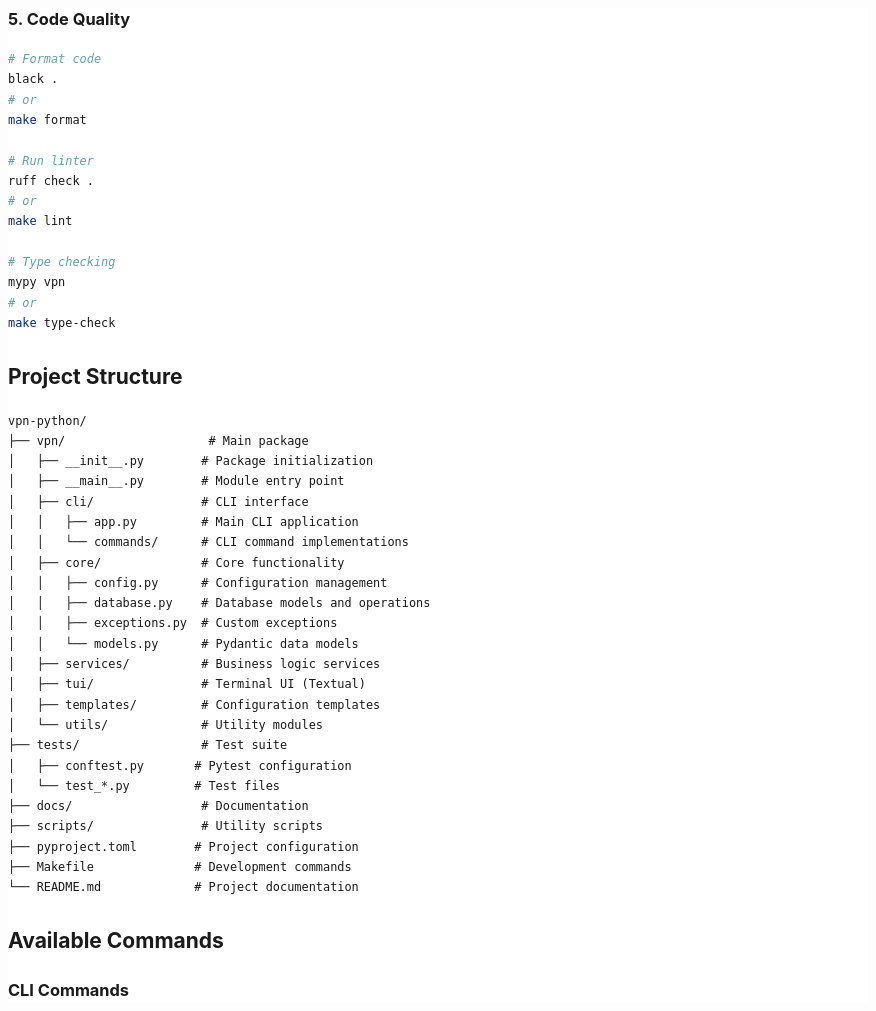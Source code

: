 ### 5. Code Quality

```bash
# Format code
black .
# or
make format

# Run linter
ruff check .
# or
make lint

# Type checking
mypy vpn
# or
make type-check
```

## Project Structure

```
vpn-python/
├── vpn/                    # Main package
│   ├── __init__.py        # Package initialization
│   ├── __main__.py        # Module entry point
│   ├── cli/               # CLI interface
│   │   ├── app.py         # Main CLI application
│   │   └── commands/      # CLI command implementations
│   ├── core/              # Core functionality
│   │   ├── config.py      # Configuration management
│   │   ├── database.py    # Database models and operations
│   │   ├── exceptions.py  # Custom exceptions
│   │   └── models.py      # Pydantic data models
│   ├── services/          # Business logic services
│   ├── tui/               # Terminal UI (Textual)
│   ├── templates/         # Configuration templates
│   └── utils/             # Utility modules
├── tests/                 # Test suite
│   ├── conftest.py       # Pytest configuration
│   └── test_*.py         # Test files
├── docs/                  # Documentation
├── scripts/               # Utility scripts
├── pyproject.toml        # Project configuration
├── Makefile              # Development commands
└── README.md             # Project documentation
```

## Available Commands

### CLI Commands

